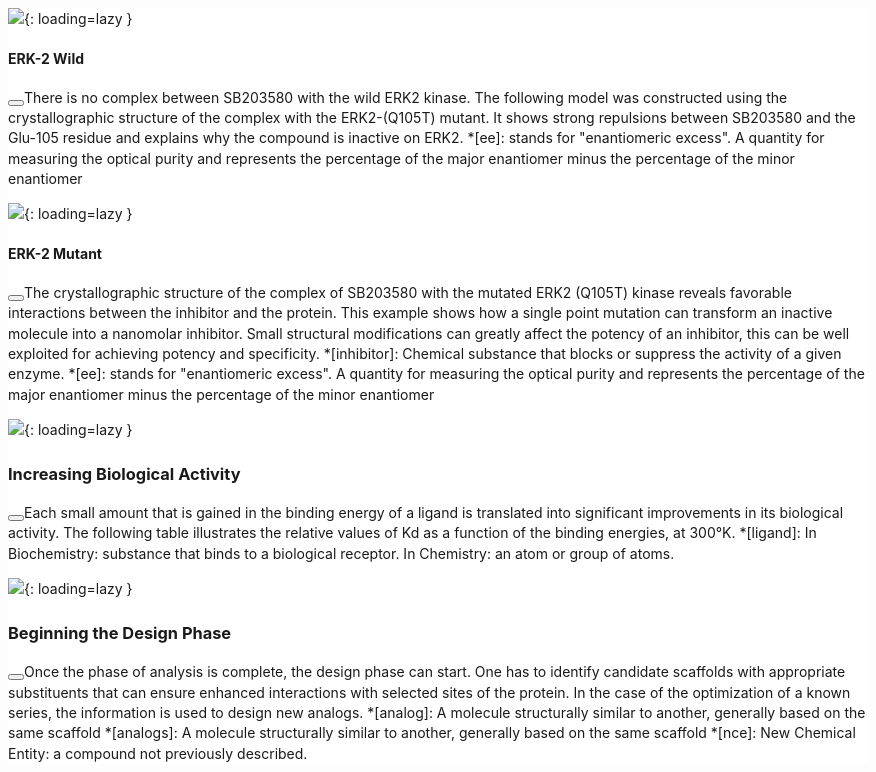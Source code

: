 ![](https://media.drugdesign.org/course/structure-based-design/snap_v1_c6_1_3_3.png){: loading=lazy }

#### ERK-2 Wild

<button  class='playb' onclick='playAudio(this)' data-mp3-name='structure-based-design/erk-2-wild-0056b180'><i class='fa fa-play' aria-hidden='true'></i></button>There is no complex between SB203580 with the wild ERK2 kinase. The following model was constructed using the crystallographic structure of the complex with the ERK2-(Q105T) mutant. It shows strong repulsions between SB203580 and the Glu-105 residue and explains why the compound is inactive on ERK2.
*[ee]: stands for "enantiomeric excess". A quantity for measuring the optical purity and represents the percentage of the major enantiomer minus the percentage of the minor enantiomer


![](https://media.drugdesign.org/course/structure-based-design/snap_v1_c6_1_3_5.png){: loading=lazy }

#### ERK-2 Mutant

<button  class='playb' onclick='playAudio(this)' data-mp3-name='structure-based-design/erk-2-mutant-2c8056ad'><i class='fa fa-play' aria-hidden='true'></i></button>The crystallographic structure of the complex of SB203580 with the mutated ERK2 (Q105T) kinase reveals favorable interactions between the inhibitor and the protein. This example shows how a single point mutation can transform an inactive molecule into a nanomolar inhibitor. Small structural modifications can greatly affect the potency of an inhibitor, this can be well exploited for achieving potency and specificity.
*[inhibitor]: Chemical substance that blocks or suppress the activity of a given enzyme.
*[ee]: stands for "enantiomeric excess". A quantity for measuring the optical purity and represents the percentage of the major enantiomer minus the percentage of the minor enantiomer


![](https://media.drugdesign.org/course/structure-based-design/snap_v1_c6_1_3_6.png){: loading=lazy }

### Increasing Biological Activity

<button  class='playb' onclick='playAudio(this)' data-mp3-name='structure-based-design/increasing-biological-activity-57dc9b17'><i class='fa fa-play' aria-hidden='true'></i></button>Each small amount that is gained in the binding energy of a ligand is translated into significant improvements in its biological activity. The following table illustrates the relative values of Kd as a function of the binding energies, at 300&#176;K.
*[ligand]: In Biochemistry: substance that binds to a biological receptor. In Chemistry: an atom or group of atoms.


![](https://media.drugdesign.org/course/structure-based-design/1_4_0_1.png){: loading=lazy }
### Beginning the Design Phase

<button  class='playb' onclick='playAudio(this)' data-mp3-name='structure-based-design/beginning-design-phase-1c6ea11e'><i class='fa fa-play' aria-hidden='true'></i></button>Once the phase of analysis is complete, the design phase can start. One has to identify candidate scaffolds with appropriate substituents that can ensure enhanced interactions with selected sites of the protein. In the case of the optimization of a known series, the information is used to design new analogs.
*[analog]: A molecule structurally similar to another, generally based on the same scaffold
*[analogs]: A molecule structurally similar to another, generally based on the same scaffold
*[nce]: New Chemical Entity: a compound not previously described.

